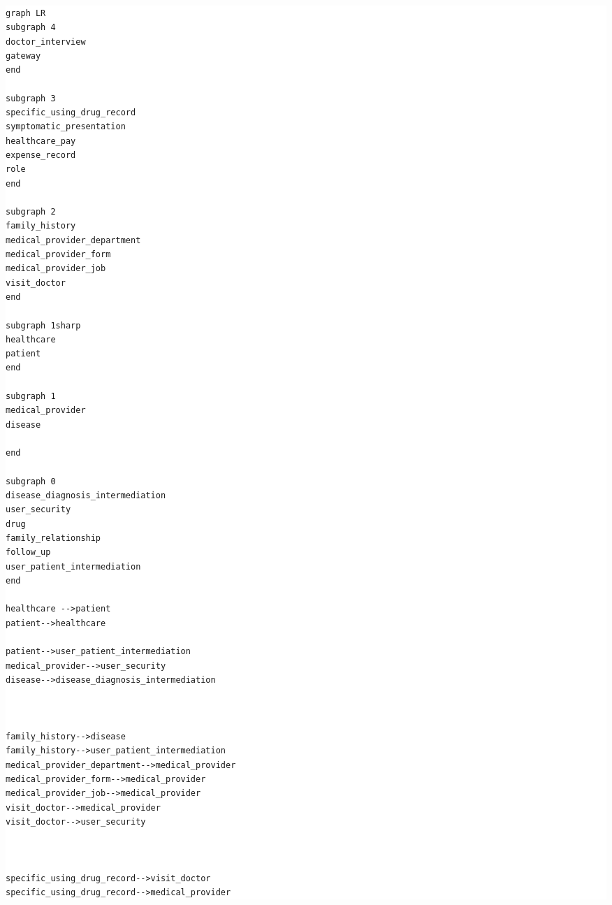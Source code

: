```mermaid
graph LR
subgraph 4
doctor_interview
gateway
end

subgraph 3
specific_using_drug_record
symptomatic_presentation
healthcare_pay
expense_record
role
end

subgraph 2
family_history
medical_provider_department
medical_provider_form
medical_provider_job
visit_doctor
end

subgraph 1sharp
healthcare
patient
end

subgraph 1
medical_provider
disease

end

subgraph 0
disease_diagnosis_intermediation
user_security
drug
family_relationship
follow_up
user_patient_intermediation
end

healthcare -->patient
patient-->healthcare

patient-->user_patient_intermediation
medical_provider-->user_security
disease-->disease_diagnosis_intermediation



family_history-->disease
family_history-->user_patient_intermediation
medical_provider_department-->medical_provider
medical_provider_form-->medical_provider
medical_provider_job-->medical_provider
visit_doctor-->medical_provider
visit_doctor-->user_security



specific_using_drug_record-->visit_doctor
specific_using_drug_record-->medical_provider
```
